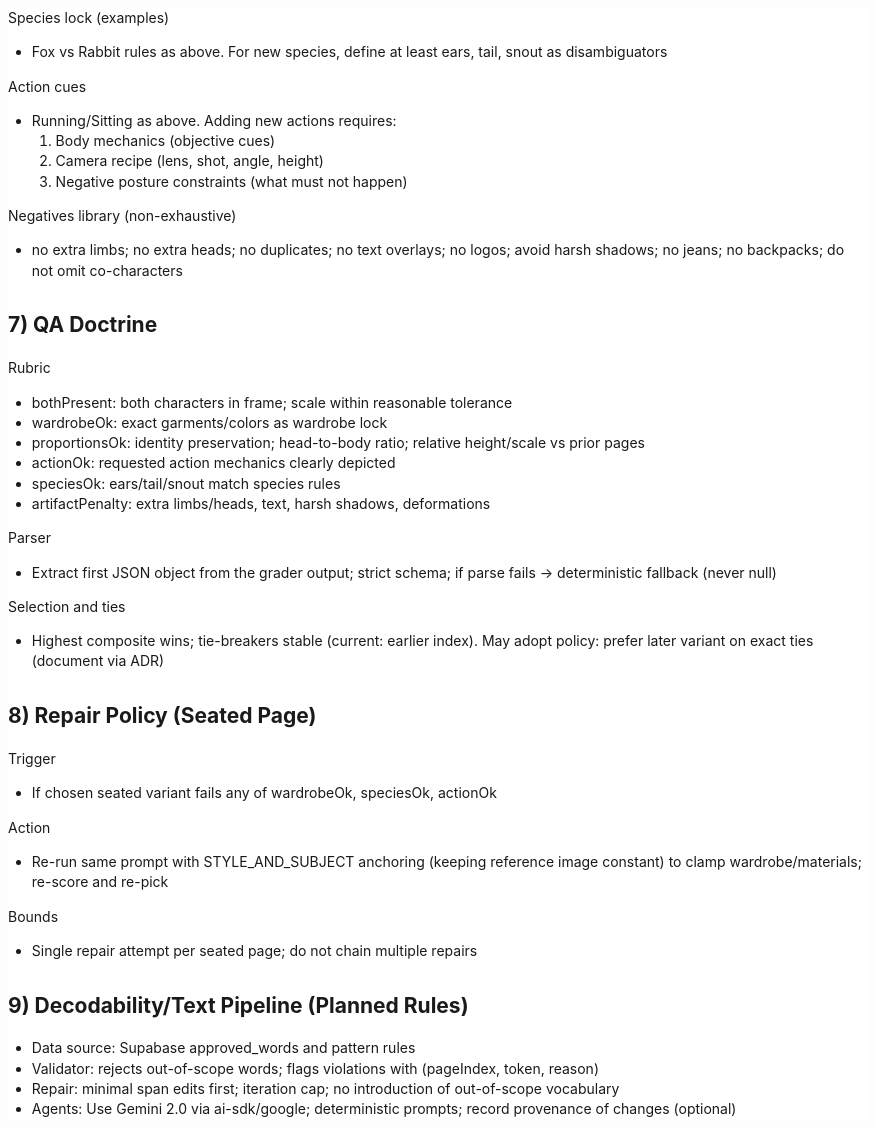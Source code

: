 Species lock (examples)
- Fox vs Rabbit rules as above. For new species, define at least ears, tail, snout as disambiguators

Action cues
- Running/Sitting as above. Adding new actions requires:
  1) Body mechanics (objective cues)
  2) Camera recipe (lens, shot, angle, height)
  3) Negative posture constraints (what must not happen)

Negatives library (non-exhaustive)
- no extra limbs; no extra heads; no duplicates; no text overlays; no logos; avoid harsh shadows; no jeans; no backpacks; do not omit co-characters


## 7) QA Doctrine

Rubric
- bothPresent: both characters in frame; scale within reasonable tolerance
- wardrobeOk: exact garments/colors as wardrobe lock
- proportionsOk: identity preservation; head-to-body ratio; relative height/scale vs prior pages
- actionOk: requested action mechanics clearly depicted
- speciesOk: ears/tail/snout match species rules
- artifactPenalty: extra limbs/heads, text, harsh shadows, deformations

Parser
- Extract first JSON object from the grader output; strict schema; if parse fails → deterministic fallback (never null)

Selection and ties
- Highest composite wins; tie-breakers stable (current: earlier index). May adopt policy: prefer later variant on exact ties (document via ADR)


## 8) Repair Policy (Seated Page)

Trigger
- If chosen seated variant fails any of wardrobeOk, speciesOk, actionOk

Action
- Re-run same prompt with STYLE_AND_SUBJECT anchoring (keeping reference image constant) to clamp wardrobe/materials; re-score and re-pick

Bounds
- Single repair attempt per seated page; do not chain multiple repairs


## 9) Decodability/Text Pipeline (Planned Rules)

- Data source: Supabase approved_words and pattern rules
- Validator: rejects out-of-scope words; flags violations with (pageIndex, token, reason)
- Repair: minimal span edits first; iteration cap; no introduction of out-of-scope vocabulary
- Agents: Use Gemini 2.0 via ai-sdk/google; deterministic prompts; record provenance of changes (optional)
